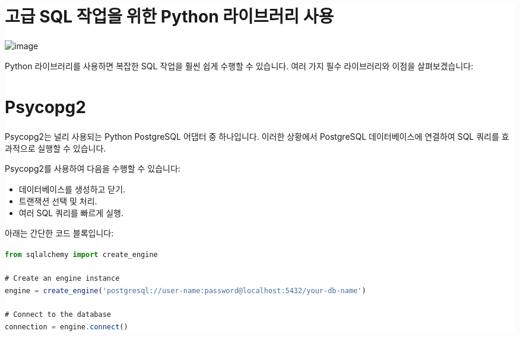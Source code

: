 <script>
     (adsbygoogle = window.adsbygoogle || []).push({});
</script>

# 고급 SQL 작업을 위한 Python 라이브러리 사용

![image](/assets/img/2024-06-20-IntegratingPythonwithSQLforRobustDataSolutions_1.png)

Python 라이브러리를 사용하면 복잡한 SQL 작업을 훨씬 쉽게 수행할 수 있습니다. 여러 가지 필수 라이브러리와 이점을 살펴보겠습니다:

# Psycopg2



<ins class="adsbygoogle"
     style="display:block"
     data-ad-client="ca-pub-4877378276818686"
     data-ad-slot="1107185301"
     data-ad-format="auto"
     data-full-width-responsive="true"></ins>

<script>
     (adsbygoogle = window.adsbygoogle || []).push({});
</script>

Psycopg2는 널리 사용되는 Python PostgreSQL 어댑터 중 하나입니다. 이러한 상황에서 PostgreSQL 데이터베이스에 연결하여 SQL 쿼리를 효과적으로 실행할 수 있습니다.

Psycopg2를 사용하여 다음을 수행할 수 있습니다:

- 데이터베이스를 생성하고 닫기.
- 트랜잭션 선택 및 처리.
- 여러 SQL 쿼리를 빠르게 실행.

아래는 간단한 코드 블록입니다:



<ins class="adsbygoogle"
     style="display:block"
     data-ad-client="ca-pub-4877378276818686"
     data-ad-slot="1107185301"
     data-ad-format="auto"
     data-full-width-responsive="true"></ins>

<script>
     (adsbygoogle = window.adsbygoogle || []).push({});
</script>

```js
from sqlalchemy import create_engine

# Create an engine instance
engine = create_engine('postgresql://user-name:password@localhost:5432/your-db-name')

# Connect to the database
connection = engine.connect()
```
